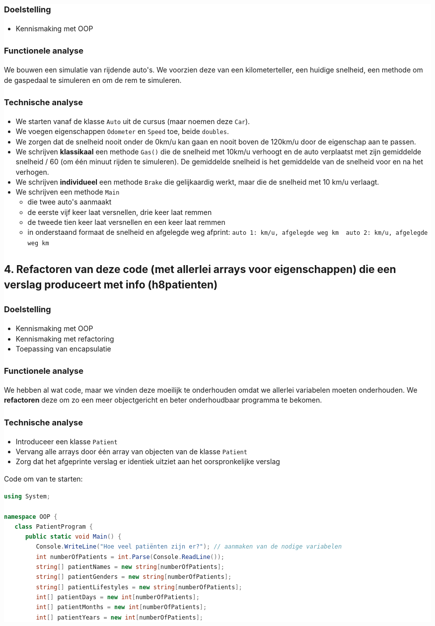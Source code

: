 ### Doelstelling

* Kennismaking met OOP 

### Functionele analyse

We bouwen een simulatie van rijdende auto's. We voorzien deze van een kilometerteller, een huidige snelheid, een methode om de gaspedaal te simuleren en om de rem te simuleren.

### Technische analyse

* We starten vanaf de klasse `Auto` uit de cursus \(maar noemen deze `Car`\). 
* We voegen eigenschappen `Odometer` en `Speed` toe, beide `doubles`. 
* We zorgen dat de snelheid nooit onder de 0km/u kan gaan en nooit boven de 120km/u door de eigenschap aan te passen. 
* We schrijven **klassikaal** een methode `Gas()` die de snelheid met 10km/u verhoogt en de auto verplaatst met zijn gemiddelde snelheid / 60 \(om één minuut rijden te simuleren\). De gemiddelde snelheid is het gemiddelde van de snelheid voor en na het verhogen. 
* We schrijven **individueel** een methode `Brake` die gelijkaardig werkt, maar die de snelheid met 10 km/u verlaagt. 
* We schrijven een methode `Main` 
  * die twee auto's aanmaakt 
  * de eerste vijf keer laat versnellen, drie keer laat remmen 
  * de tweede tien keer laat versnellen en een keer laat remmen 
  * in onderstaand formaat de snelheid en afgelegde weg afprint: `auto 1: km/u, afgelegde weg km  auto 2: km/u, afgelegde weg km`

## 4. Refactoren van deze code \(met allerlei arrays voor eigenschappen\) die een verslag produceert met info \(h8patienten\)

### Doelstelling

* Kennismaking met OOP
* Kennismaking met refactoring 
* Toepassing van encapsulatie 

### Functionele analyse

We hebben al wat code, maar we vinden deze moeilijk te onderhouden omdat we allerlei variabelen moeten onderhouden. We **refactoren** deze om zo een meer objectgericht en beter onderhoudbaar programma te bekomen.

### Technische analyse

* Introduceer een klasse `Patient` 
* Vervang alle arrays door één array van objecten van de klasse `Patient` 
* Zorg dat het afgeprinte verslag er identiek uitziet aan het oorspronkelijke verslag

Code om van te starten:

```csharp
using System; 

namespace OOP {     
   class PatientProgram {         
      public static void Main() {             
         Console.WriteLine("Hoe veel patiënten zijn er?"); // aanmaken van de nodige variabelen
         int numberOfPatients = int.Parse(Console.ReadLine());
         string[] patientNames = new string[numberOfPatients];
         string[] patientGenders = new string[numberOfPatients];
         string[] patientLifestyles = new string[numberOfPatients];
         int[] patientDays = new int[numberOfPatients];
         int[] patientMonths = new int[numberOfPatients];
         int[] patientYears = new int[numberOfPatients];
```